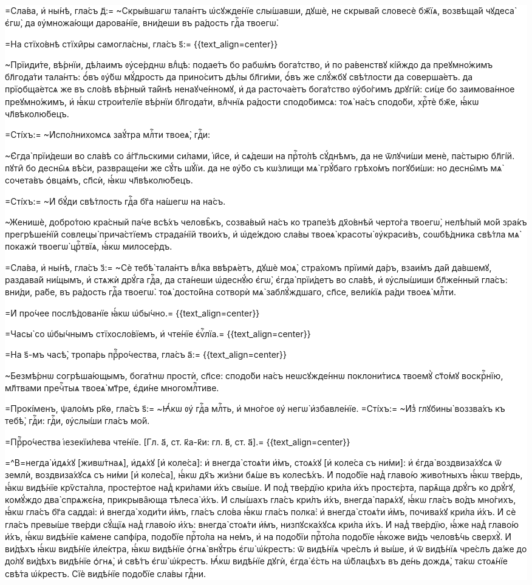 =Сла́ва, и҆ ны́нѣ, гла́съ д҃:= ~Скры́вшагѡ тала́нтъ ѡ҆сꙋжде́нїе слы́шавши, дꙋшѐ, не скрыва́й словесѐ бж҃їѧ, возвѣща́й чꙋдеса̀ є҆гѡ̀, да ᲂу҆множа́ющи дарова́нїе, вни́деши въ ра́дость гдⷭ҇а твоегѡ̀.

=На стїхо́внѣ стїхи̑ры самогла́сны, гла́съ ѕ҃:=
{{text_align=center}}

~Прїиди́те, вѣ́рнїи, дѣ́лаимъ ᲂу҆се́рднѡ влⷣцѣ: подае́тъ бо рабѡ́мъ бога́тство, и҆ по ра́венствꙋ кі́йждо да преꙋмно́жимъ бл҃года́ти тала́нтъ: ѻ҆́въ ᲂу҆́бѡ мꙋ́дрость да прино́ситъ дѣ́лы бл҃ги́ми, ѻ҆́въ же слꙋ́жбꙋ свѣ́тлости да соверша́етъ. да прїѻбща́етсѧ же въ сло́вѣ вѣ́рный та́йнѣ ненаꙋче́нномꙋ, и҆ да расточа́етъ бога́тство ᲂу҆бо́гимъ дрꙋгі́й: си́це бо заимова́нное преꙋмно́жимъ, и҆ ꙗ҆́кѡ строи́телїе вѣ́рнїи бл҃года́ти, влⷣчнїѧ ра́дости сподо́бимсѧ: тоѧ̀ на́съ сподо́би, хрⷭ҇тѐ бж҃е, ꙗ҆́кѡ чл҃вѣколю́бецъ.

=Сті́хъ:= ~И҆спо́лнихомсѧ заꙋ́тра млⷭ҇ти твоеѧ̀, гдⷭ҇и:

~Є҆гда̀ прїи́деши во сла́вѣ со а҆́гг҃льскими си́лами, і҆и҃се, и҆ сѧ́деши на прⷭ҇то́лѣ сꙋ́днѣмъ, да не ѿлꙋчи́ши менѐ, па́стырю бл҃гі́й. пꙋти̑ бо десны̑ѧ вѣ́си, развраще́ни же сꙋ́ть шꙋ́їи. да не ᲂу҆̀бо съ кѡ́злищи мѧ̀ грꙋ́баго грѣхо́мъ погꙋби́ши: но десны̑мъ мѧ̀ сочета́въ ѻ҆вца́мъ, сп҃сѝ, ꙗ҆́кѡ чл҃вѣколю́бецъ.

=Сті́хъ:= ~И҆ бꙋ́ди свѣ́тлость гдⷭ҇а бг҃а на́шегѡ на на́съ.

~Женишѐ, добро́тою кра́сный па́че всѣ́хъ человѣ̑къ, созва́вый на́съ ко трапе́зѣ дх҃о́внѣй черто́га твоегѡ̀, нелѣ́пый мо́й зра́къ прегрѣше́нїй совлецы̀ прича́стїемъ страда́нїй твои́хъ, и҆ ѡ҆де́ждою сла́вы твоеѧ̀ красоты̀ ᲂу҆краси́въ, соѡбѣ́дника свѣ́тла мѧ̀ покажѝ твоегѡ̀ црⷭ҇твїѧ, ꙗ҆́кѡ милосе́рдъ.

=Сла́ва, и҆ ны́нѣ, гла́съ з҃:= ~Сѐ тебѣ̀ тала́нтъ влⷣка ввѣрѧ́етъ, дꙋшѐ моѧ̀, стра́хомъ прїимѝ да́ръ, взаи́мъ да́й да́вшемꙋ, раздава́й ни́щымъ, и҆ стѧжѝ дрꙋ́га гдⷭ҇а, да ста́неши ѡ҆деснꙋ́ю є҆гѡ̀, є҆гда̀ прїи́детъ во сла́вѣ, и҆ ᲂу҆слы́шиши бл҃же́нный гла́съ: вни́ди, ра́бе, въ ра́дость гдⷭ҇а твоегѡ̀. тоѧ̀ досто́йна сотворѝ мѧ̀ заблꙋ́ждшаго, сп҃се, вели́кїѧ ра́ди твоеѧ̀ млⷭ҇ти.

=И҆ про́чее послѣ́дованїе ꙗ҆́кѡ ѡ҆бы́чно.=
{{text_align=center}}

=Часы̀ со ѡ҆бы́чнымъ стїхосло́вїемъ, и҆ чте́нїе є҆ѵⷢ҇лїа.=
{{text_align=center}}

=На ѕ҃-мъ часѣ̀, тропа́рь прⷪ҇ро́чества, гла́съ а҃:=
{{text_align=center}}

~Безмѣ́рнѡ согрѣша́ющымъ, бога́тнѡ простѝ, сп҃се: сподо́би на́съ неѡсꙋжде́ннѡ поклони́тисѧ твоемꙋ̀ ст҃о́мꙋ воскрⷭ҇нїю, мл҃твами пречⷭ҇тыѧ твоеѧ̀ мт҃ре, є҆ди́не многомлⷭ҇тиве.

=Прокі́менъ, ѱало́мъ рк҃ѳ, гла́съ ѕ҃:= ~Ꙗ҆́кѡ ᲂу҆ гдⷭ҇а млⷭ҇ть, и҆ мно́гое ᲂу҆ негѡ̀ и҆збавле́нїе. =Сті́хъ:= ~И҆з̾ глꙋбины̀ воззва́хъ къ тебѣ̀, гдⷭ҇и: гдⷭ҇и, ᲂу҆слы́ши гла́съ мо́й.

=Прⷪ҇ро́чества і҆езекїи́лева чте́нїе. \[Гл. а҃, ст. к҃а-к҃и: гл. в҃, ст. а҃\].=
{{text_align=center}}

=^В=негда̀ и҆дѧ́хꙋ \[живѡ́тнаѧ\], и҆дѧ́хꙋ \[и҆ коле́са\]: и҆ внегда̀ стоѧ́ти и҆̀мъ, стоѧ́хꙋ \[и҆ коле́са съ ни́ми\]: и҆ є҆гда̀ воздвиза́хꙋсѧ ѿ землѝ, воздвиза́хꙋсѧ съ ни́ми \[и҆ коле́са\], ꙗ҆́кѡ дх҃ъ жи́зни бѧ́ше въ колесѣ́хъ. И҆ подо́бїе над̾ главо́ю живо́тныхъ ꙗ҆́кѡ тве́рдь, ꙗ҆́кѡ видѣ́нїе крѷста́лла, просте́ртое над̾ кри́лами и҆́хъ свы́ше. И҆ под̾ тве́рдїю кри́ла и҆́хъ простє́рта, парѧ̑ща дрꙋ́гъ ко дрꙋ́гꙋ, комꙋ́ждо два̀ спрѧжє́на, прикрыва̑юща тѣлеса̀ и҆́хъ. И҆ слы́шахъ гла́съ кри́лъ и҆́хъ, внегда̀ парѧ́хꙋ, ꙗ҆́кѡ гла́съ во́дъ мно́гихъ, ꙗ҆́кѡ гла́съ бг҃а саддаі̀: и҆ внегда̀ ходи́ти и҆̀мъ, гла́съ сло́ва ꙗ҆́кѡ гла́съ полка̀: и҆ внегда̀ стоѧ́ти и҆̀мъ, почива́хꙋ кри́ла и҆́хъ. И҆ сѐ гла́съ превы́ше тве́рди сꙋ́щїѧ над̾ главо́ю и҆́хъ: внегда̀ стоѧ́ти и҆́мъ, низпꙋска́хꙋсѧ кри́ла и҆́хъ. И҆ над̾ тве́рдїю, ꙗ҆́же над̾ главо́ю и҆́хъ, ꙗ҆́кѡ видѣ́нїе ка́мене сапфі́ра, подо́бїе прⷭ҇то́ла на не́мъ, и҆ на подо́бїи прⷭ҇то́ла подо́бїе ꙗ҆́коже ви́дъ человѣ́чь сверхꙋ̀. И҆ ви́дѣхъ ꙗ҆́кѡ видѣ́нїе и҆ле́ктра, ꙗ҆́кѡ видѣ́нїе ѻ҆гнѧ̀ внꙋ́трь є҆гѡ̀ ѡ҆́крестъ: ѿ видѣ́нїѧ чре́слъ и҆ вы́ше, и҆ ѿ видѣ́нїѧ чре́слъ да́же до до́лꙋ ви́дѣхъ видѣ́нїе ѻ҆гнѧ̀, и҆ свѣ́тъ є҆гѡ̀ ѡ҆́крестъ. Ꙗ҆́кѡ видѣ́нїе дꙋгѝ, є҆гда̀ є҆́сть на ѡ҆́блацѣхъ въ де́нь дождѧ̀, та́кѡ стоѧ́нїе свѣ́та ѡ҆́крестъ. Сїѐ видѣ́нїе подо́бїе сла́вы гдⷭ҇ни.
